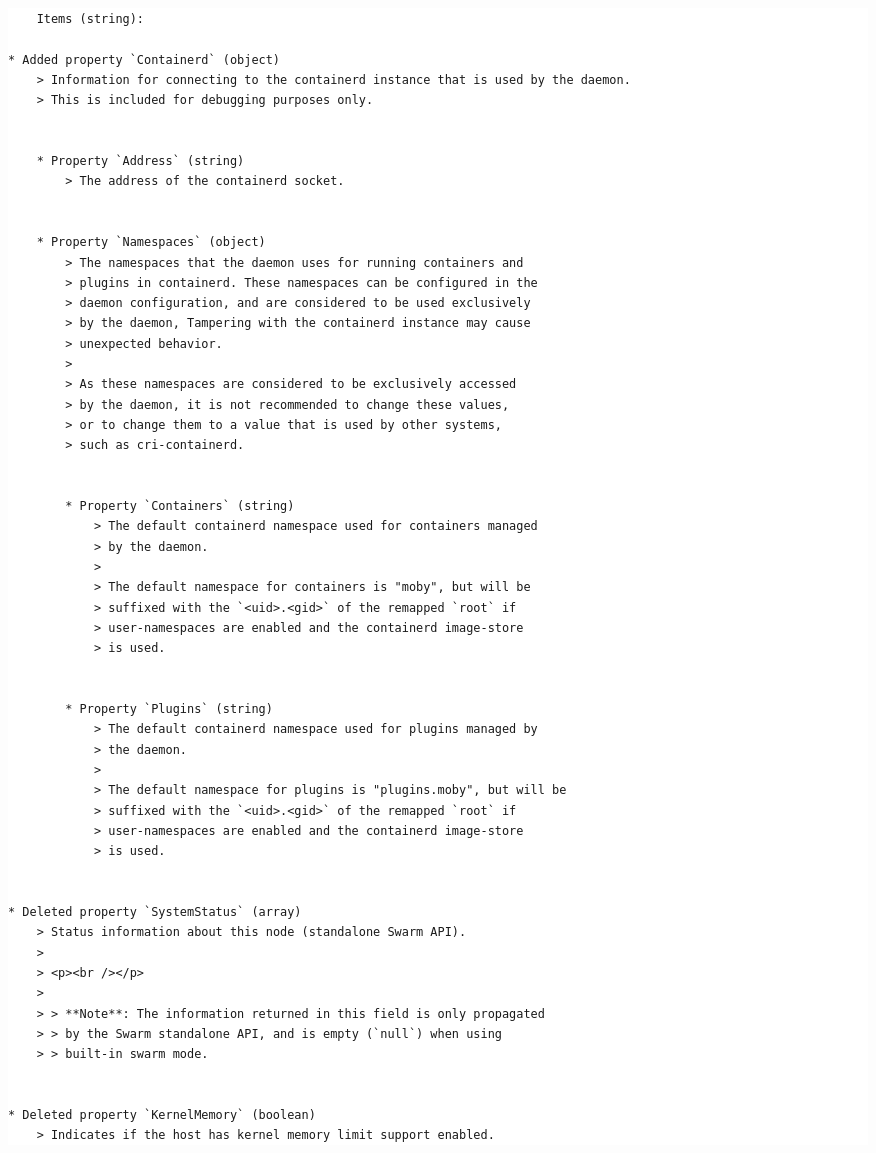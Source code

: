 
        Items (string):

    * Added property `Containerd` (object)
        > Information for connecting to the containerd instance that is used by the daemon.
        > This is included for debugging purposes only.


        * Property `Address` (string)
            > The address of the containerd socket.


        * Property `Namespaces` (object)
            > The namespaces that the daemon uses for running containers and
            > plugins in containerd. These namespaces can be configured in the
            > daemon configuration, and are considered to be used exclusively
            > by the daemon, Tampering with the containerd instance may cause
            > unexpected behavior.
            > 
            > As these namespaces are considered to be exclusively accessed
            > by the daemon, it is not recommended to change these values,
            > or to change them to a value that is used by other systems,
            > such as cri-containerd.


            * Property `Containers` (string)
                > The default containerd namespace used for containers managed
                > by the daemon.
                > 
                > The default namespace for containers is "moby", but will be
                > suffixed with the `<uid>.<gid>` of the remapped `root` if
                > user-namespaces are enabled and the containerd image-store
                > is used.


            * Property `Plugins` (string)
                > The default containerd namespace used for plugins managed by
                > the daemon.
                > 
                > The default namespace for plugins is "plugins.moby", but will be
                > suffixed with the `<uid>.<gid>` of the remapped `root` if
                > user-namespaces are enabled and the containerd image-store
                > is used.


    * Deleted property `SystemStatus` (array)
        > Status information about this node (standalone Swarm API).
        > 
        > <p><br /></p>
        > 
        > > **Note**: The information returned in this field is only propagated
        > > by the Swarm standalone API, and is empty (`null`) when using
        > > built-in swarm mode.


    * Deleted property `KernelMemory` (boolean)
        > Indicates if the host has kernel memory limit support enabled.
